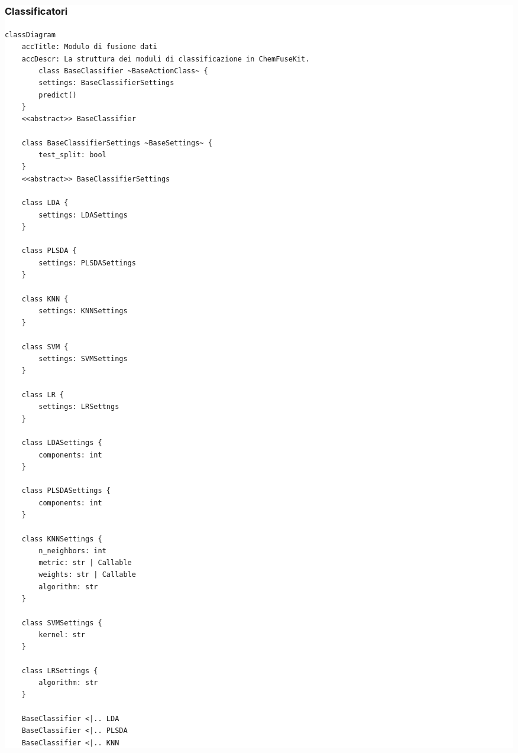 ### Classificatori

```mermaid
classDiagram
    accTitle: Modulo di fusione dati
    accDescr: La struttura dei moduli di classificazione in ChemFuseKit.
        class BaseClassifier ~BaseActionClass~ {
        settings: BaseClassifierSettings
        predict()
    }
    <<abstract>> BaseClassifier

    class BaseClassifierSettings ~BaseSettings~ {
        test_split: bool
    }
    <<abstract>> BaseClassifierSettings

    class LDA {
        settings: LDASettings
    }

    class PLSDA {
        settings: PLSDASettings
    }

    class KNN {
        settings: KNNSettings
    }

    class SVM {
        settings: SVMSettings
    }

    class LR {
        settings: LRSettngs
    }

    class LDASettings {
        components: int
    }

    class PLSDASettings {
        components: int
    }

    class KNNSettings {
        n_neighbors: int
        metric: str | Callable
        weights: str | Callable
        algorithm: str
    }

    class SVMSettings {
        kernel: str
    }

    class LRSettings {
        algorithm: str
    }

    BaseClassifier <|.. LDA
    BaseClassifier <|.. PLSDA
    BaseClassifier <|.. KNN
```